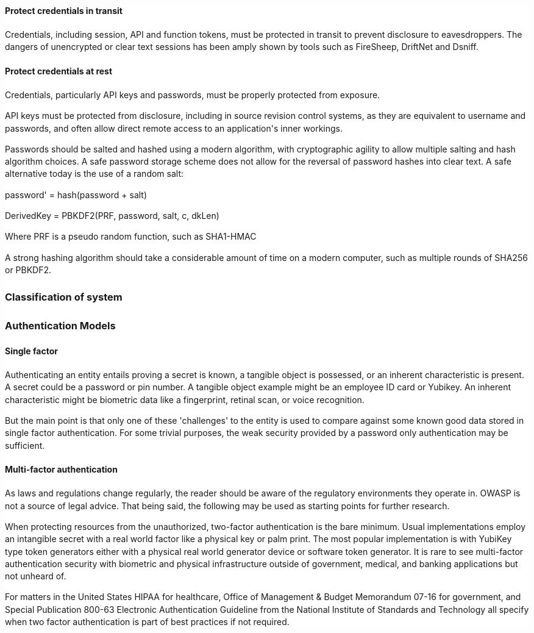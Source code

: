 #### Protect credentials in transit ####

Credentials, including session, API and function tokens, must be protected in transit to prevent disclosure to eavesdroppers. The dangers of unencrypted or clear text sessions has been amply shown by tools such as FireSheep, DriftNet and Dsniff. 

#### Protect credentials at rest ####

Credentials, particularly API keys and passwords, must be properly protected from exposure. 

API keys must be protected from disclosure, including in source revision control systems, as they are equivalent to username and passwords, and often allow direct remote access to an application's inner workings. 

Passwords should be salted and hashed using a modern algorithm, with cryptographic agility to allow multiple salting and hash algorithm choices. A safe password storage scheme does not allow for the reversal of password hashes into clear text. A safe alternative today is the use of a random salt:

password' = hash(password + salt)

DerivedKey = PBKDF2(PRF, password, salt, c, dkLen)

Where PRF is a pseudo random function, such as SHA1-HMAC 

A strong hashing algorithm should take a considerable amount of time on a modern computer, such as multiple rounds of SHA256 or PBKDF2. 

### Classification of system ###

### Authentication Models ###

#### Single factor ####

Authenticating an entity entails proving a secret is known, a tangible object is possessed, or an inherent characteristic is present. A secret could be a password or pin number. A tangible object example might be an employee ID card or Yubikey. An inherent characteristic might be biometric data like a fingerprint, retinal scan, or voice recognition.

But the main point is that only one of these 'challenges' to the entity is used to compare against some known good data stored in single factor authentication. For some trivial purposes, the weak security provided by a password only authentication may be sufficient.

#### Multi-factor authentication ####

As laws and regulations change regularly, the reader should be aware of the regulatory environments they operate in. OWASP is not a source of legal advice. That being said, the following may be used as starting points for further research.

When protecting resources from the unauthorized, two-factor authentication is the bare minimum. Usual implementations employ an intangible secret with a real world factor like a physical key or palm print. The most popular implementation is with YubiKey type token generators either with a physical real world generator device or software token generator. It is rare to see multi-factor authentication security with biometric and physical infrastructure outside of government, medical, and banking applications but not unheard of.

For matters in the United States HIPAA for healthcare, Office of Management &amp; Budget Memorandum 07-16 for government, and Special Publication 800-63 Electronic Authentication Guideline from the National Institute of Standards and Technology all specify when two factor authentication is part of best practices if not required.
